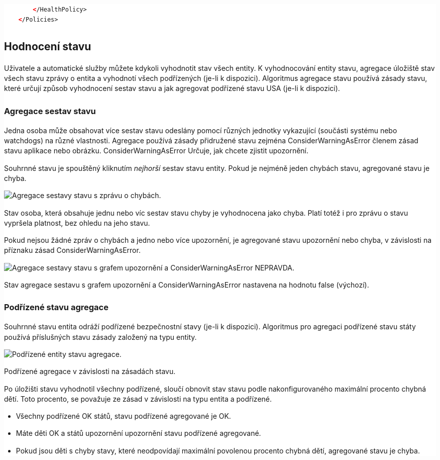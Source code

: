 ```xml
        </HealthPolicy>
    </Policies>
```

## <a name="health-evaluation"></a>Hodnocení stavu
Uživatele a automatické služby můžete kdykoli vyhodnotit stav všech entity. K vyhodnocování entity stavu, agregace úložiště stav všech stavu zprávy o entita a vyhodnotí všech podřízených (je-li k dispozici). Algoritmus agregace stavu používá zásady stavu, které určují způsob vyhodnocení sestav stavu a jak agregovat podřízené stavu USA (je-li k dispozici).

### <a name="health-report-aggregation"></a>Agregace sestav stavu
Jedna osoba může obsahovat více sestav stavu odeslány pomocí různých jednotky vykazující (součásti systému nebo watchdogs) na různé vlastnosti. Agregace používá zásady přidružené stavu zejména ConsiderWarningAsError členem zásad stavu aplikace nebo obrázku. ConsiderWarningAsError Určuje, jak chcete zjistit upozornění.

Souhrnné stavu je spouštěný kliknutím *nejhorší* sestav stavu entity. Pokud je nejméně jeden chybách stavu, agregované stavu je chyba.

![Agregace sestavy stavu s zprávu o chybách.][2]

Stav osoba, která obsahuje jednu nebo víc sestav stavu chyby je vyhodnocena jako chyba. Platí totéž i pro zprávu o stavu vypršela platnost, bez ohledu na jeho stavu.

[2]: ./media/service-fabric-health-introduction/servicefabric-health-report-eval-error.png

Pokud nejsou žádné zpráv o chybách a jedno nebo více upozornění, je agregované stavu upozornění nebo chyba, v závislosti na příznaku zásad ConsiderWarningAsError.

![Agregace sestavy stavu s grafem upozornění a ConsiderWarningAsError NEPRAVDA.][3]

Stav agregace sestavu s grafem upozornění a ConsiderWarningAsError nastavena na hodnotu false (výchozí).

[3]: ./media/service-fabric-health-introduction/servicefabric-health-report-eval-warning.png

### <a name="child-health-aggregation"></a>Podřízené stavu agregace
Souhrnné stavu entita odráží podřízené bezpečnostní stavy (je-li k dispozici). Algoritmus pro agregaci podřízené stavu státy používá příslušných stavu zásady založený na typu entity.

![Podřízené entity stavu agregace.][4]

Podřízené agregace v závislosti na zásadách stavu.

[4]: ./media/service-fabric-health-introduction/servicefabric-health-hierarchy-eval.png

Po úložišti stavu vyhodnotil všechny podřízené, sloučí obnovit stav stavu podle nakonfigurovaného maximální procento chybná dětí. Toto procento, se považuje ze zásad v závislosti na typu entita a podřízené.

- Všechny podřízené OK států, stavu podřízené agregované je OK.

- Máte děti OK a států upozornění upozornění stavu podřízené agregované.

- Pokud jsou děti s chyby stavy, které neodpovídají maximální povolenou procento chybná dětí, agregované stavu je chyba.


[1]: ./media/service-fabric-health-introduction/servicefabric-health-hierarchy.png